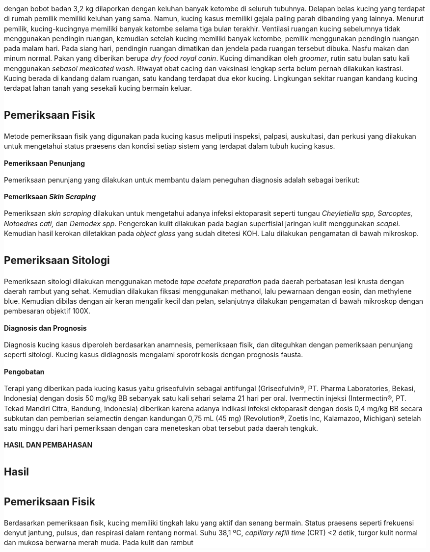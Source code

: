 <p><span class="font4">dengan bobot badan 3,2 kg dilaporkan dengan keluhan banyak ketombe di seluruh tubuhnya. Delapan belas kucing yang terdapat di rumah pemilik memiliki keluhan yang sama. Namun, kucing kasus memiliki gejala paling parah dibanding yang lainnya. Menurut pemilik, kucing-kucingnya memiliki banyak ketombe selama tiga bulan terakhir. Ventilasi ruangan kucing sebelumnya tidak menggunakan pendingin ruangan, kemudian setelah kucing memiliki banyak ketombe, pemilik menggunakan pendingin ruangan pada malam hari. Pada siang hari, pendingin ruangan dimatikan dan jendela pada ruangan tersebut dibuka. Nasfu makan dan minum normal. Pakan yang diberikan berupa </span><span class="font4" style="font-style:italic;">dry food royal canin</span><span class="font4">. Kucing dimandikan oleh </span><span class="font4" style="font-style:italic;">groomer</span><span class="font4">, rutin satu bulan satu kali menggunakan </span><span class="font4" style="font-style:italic;">sebasol medicated wash</span><span class="font4">. Riwayat obat cacing dan vaksinasi lengkap serta belum pernah dilakukan kastrasi. Kucing berada di kandang dalam ruangan, satu kandang terdapat dua ekor kucing. Lingkungan sekitar ruangan kandang kucing terdapat lahan tanah yang sesekali kucing bermain keluar.</span></p>
<h2><a name="bookmark14"></a><span class="font4" style="font-weight:bold;"><a name="bookmark15"></a>Pemeriksaan Fisik</span></h2>
<p><span class="font4">Metode pemeriksaan fisik yang digunakan pada kucing kasus meliputi inspeksi, palpasi, auskultasi, dan perkusi yang dilakukan untuk mengetahui status praesens dan kondisi setiap sistem yang terdapat dalam tubuh kucing kasus.</span></p>
<p><span class="font4" style="font-weight:bold;">Pemeriksaan Penunjang</span></p>
<p><span class="font4">Pemeriksaan penunjang yang dilakukan untuk membantu dalam peneguhan diagnosis adalah sebagai berikut:</span></p>
<p><span class="font4" style="font-weight:bold;">Pemeriksaan </span><span class="font4" style="font-weight:bold;font-style:italic;">Skin Scraping</span></p>
<p><span class="font4">Pemeriksaan </span><span class="font4" style="font-style:italic;">skin scraping</span><span class="font4"> dilakukan untuk mengetahui adanya infeksi ektoparasit seperti tungau </span><span class="font4" style="font-style:italic;">Cheyletiella spp, Sarcoptes, Notoedres cati,</span><span class="font4"> dan </span><span class="font4" style="font-style:italic;">Demodex spp</span><span class="font4">. Pengerokan kulit dilakukan pada bagian superfisial jaringan kulit menggunakan </span><span class="font4" style="font-style:italic;">scapel</span><span class="font4">. Kemudian hasil kerokan diletakkan pada </span><span class="font4" style="font-style:italic;">object glass</span><span class="font4"> yang sudah ditetesi KOH. Lalu dilakukan pengamatan di bawah mikroskop.</span></p>
<h2><a name="bookmark16"></a><span class="font4" style="font-weight:bold;"><a name="bookmark17"></a>Pemeriksaan Sitologi</span></h2>
<p><span class="font4">Pemeriksaan sitologi dilakukan menggunakan metode </span><span class="font4" style="font-style:italic;">tape acetate preparation</span><span class="font4"> pada daerah perbatasan lesi krusta dengan daerah rambut yang sehat. Kemudian dilakukan fiksasi menggunakan methanol, lalu pewarnaan dengan eosin, dan methylene blue. Kemudian dibilas dengan air keran mengalir kecil dan pelan, selanjutnya dilakukan pengamatan di bawah mikroskop dengan pembesaran objektif 100X.</span></p>
<p><span class="font4" style="font-weight:bold;">Diagnosis dan Prognosis</span></p>
<p><span class="font4">Diagnosis kucing kasus diperoleh berdasarkan anamnesis, pemeriksaan fisik, dan diteguhkan dengan pemeriksaan penunjang seperti sitologi. Kucing kasus didiagnosis mengalami sporotrikosis dengan prognosis fausta.</span></p>
<p><span class="font4" style="font-weight:bold;">Pengobatan</span></p>
<p><span class="font4">Terapi yang diberikan pada kucing kasus yaitu griseofulvin sebagai antifungal (Griseofulvin</span><span class="font0">®</span><span class="font4">, PT. Pharma Laboratories, Bekasi, Indonesia) dengan dosis 50 mg/kg BB sebanyak satu kali sehari selama 21 hari per oral. Ivermectin injeksi (Intermectin</span><span class="font0">®</span><span class="font4">, PT. Tekad Mandiri Citra, Bandung, Indonesia) diberikan karena adanya indikasi infeksi ektoparasit dengan dosis 0,4 mg/kg BB secara subkutan dan pemberian selamectin dengan kandungan 0,75 mL (45 mg) (Revolution</span><span class="font0">®</span><span class="font4">, Zoetis Inc, Kalamazoo, Michigan) setelah satu minggu dari hari pemeriksaan dengan cara meneteskan obat tersebut pada daerah tengkuk.</span></p>
<p><span class="font4" style="font-weight:bold;">HASIL DAN PEMBAHASAN</span></p>
<h2><a name="bookmark18"></a><span class="font4" style="font-weight:bold;"><a name="bookmark19"></a>Hasil</span><br><br><span class="font4" style="font-weight:bold;"><a name="bookmark20"></a>Pemeriksaan Fisik</span></h2>
<p><span class="font4">Berdasarkan pemeriksaan fisik, kucing memiliki tingkah laku yang aktif dan senang bermain. Status praesens seperti frekuensi denyut jantung, pulsus, dan respirasi dalam rentang normal. Suhu 38,1 ºC, </span><span class="font4" style="font-style:italic;">capillary refill time</span><span class="font4"> (CRT) &lt;2 detik, turgor kulit normal dan mukosa berwarna merah muda. Pada kulit dan rambut</span></p>